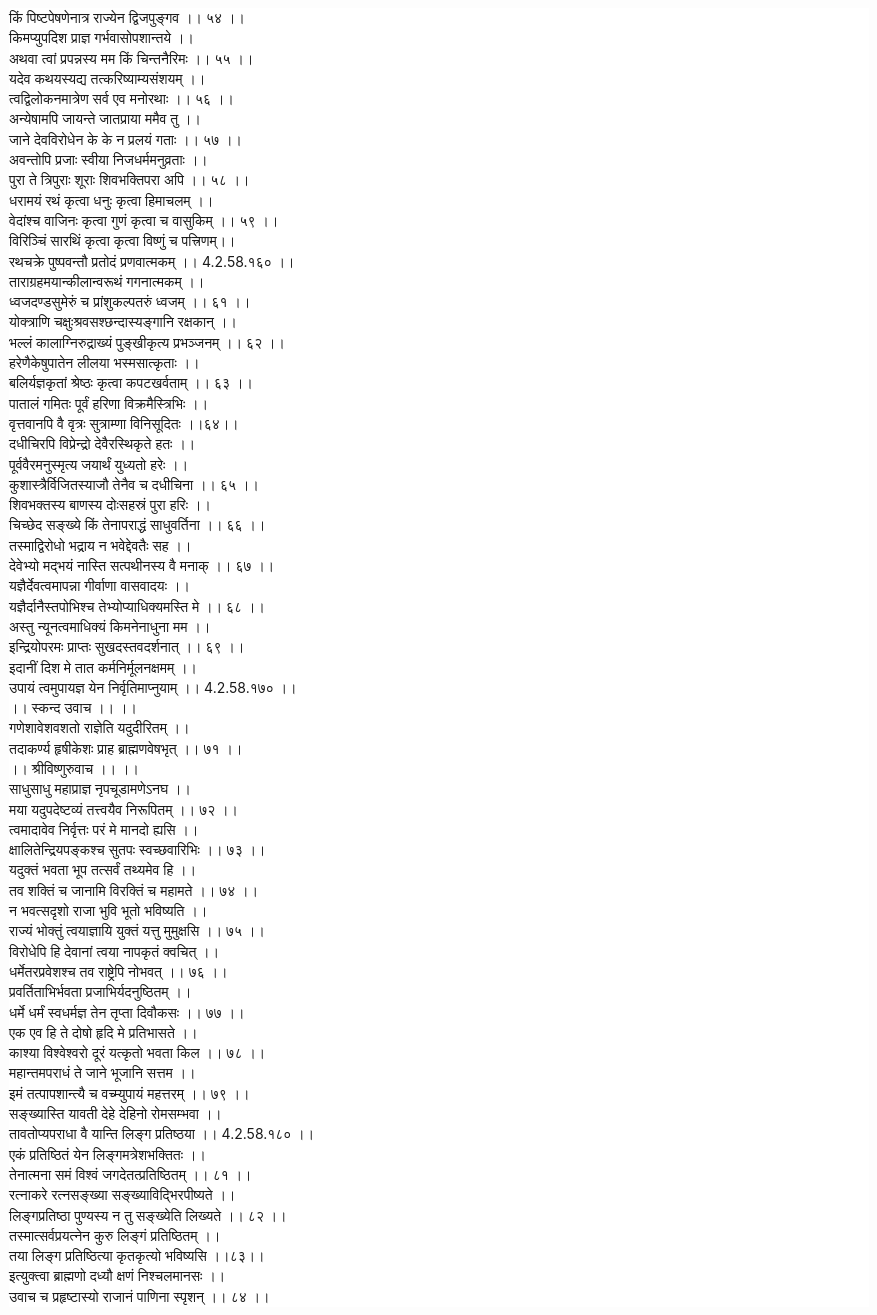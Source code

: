 किं पिष्टपेषणेनात्र राज्येन द्विजपुङ्गव ।। ५४ ।।  
किमप्युपदिश प्राज्ञ गर्भवासोपशान्तये ।।  
अथवा त्वां प्रपन्नस्य मम किं चिन्तनैरिमः ।। ५५ ।।  
यदेव कथयस्यद्य तत्करिष्याम्यसंशयम् ।।  
त्वद्विलोकनमात्रेण सर्व एव मनोरथाः ।। ५६ ।।  
अन्येषामपि जायन्ते जातप्राया ममैव तु ।।  
जाने देवविरोधेन के के न प्रलयं गताः ।। ५७ ।।  
अवन्तोपि प्रजाः स्वीया निजधर्ममनुव्रताः ।।  
पुरा ते त्रिपुराः शूराः शिवभक्तिपरा अपि ।। ५८ ।।  
धरामयं रथं कृत्वा धनुः कृत्वा हिमाचलम् ।।  
वेदांश्च वाजिनः कृत्वा गुणं कृत्वा च वासुकिम् ।। ५९ ।।  
विरिञ्चिं सारथिं कृत्वा कृत्वा विष्णुं च पत्त्रिणम्।।  
रथचक्रे पुष्पवन्तौ प्रतोदं प्रणवात्मकम् ।। 4.2.58.१६० ।।  
ताराग्रहमयान्कीलान्वरूथं गगनात्मकम् ।।  
ध्वजदण्डसुमेरुं च प्रांशुकल्पतरुं ध्वजम् ।। ६१ ।।  
योक्त्राणि चक्षुःश्रवसश्छन्दास्यङ्गानि रक्षकान् ।।  
भल्लं कालाग्निरुद्राख्यं पुङ्खीकृत्य प्रभञ्जनम् ।। ६२ ।।  
हरेणैकेषुपातेन लीलया भस्मसात्कृताः ।।  
बलिर्यज्ञकृतां श्रेष्ठः कृत्वा कपटखर्वताम् ।। ६३ ।।  
पातालं गमितः पूर्वं हरिणा विक्रमैस्त्रिभिः ।।  
वृत्तवानपि वै वृत्रः सुत्राम्णा विनिसूदितः ।।६४।।  
दधीचिरपि विप्रेन्द्रो देवैरस्थिकृते हतः ।।  
पूर्ववैरमनुस्मृत्य जयार्थं युध्यतो हरेः ।।  
कुशास्त्रैर्विजितस्याजौ तेनैव च दधीचिना ।। ६५ ।।  
शिवभक्तस्य बाणस्य दोःसहस्रं पुरा हरिः ।।  
चिच्छेद सङ्ख्ये किं तेनापराद्धं साधुवर्तिना ।। ६६ ।।  
तस्माद्विरोधो भद्राय न भवेद्देवतैः सह ।।  
देवेभ्यो मद्भयं नास्ति सत्पथीनस्य वै मनाक् ।। ६७ ।।  
यज्ञैर्देवत्वमापन्ना गीर्वाणा वासवादयः ।।  
यज्ञैर्दानैस्तपोभिश्च तेभ्योप्याधिक्यमस्ति मे ।। ६८ ।।  
अस्तु न्यूनत्वमाधिक्यं किमनेनाधुना मम ।।  
इन्द्रियोपरमः प्राप्तः सुखदस्तवदर्शनात् ।। ६९ ।।  
इदानीं दिश मे तात कर्मनिर्मूलनक्षमम् ।।  
उपायं त्वमुपायज्ञ येन निर्वृतिमाप्नुयाम् ।। 4.2.58.१७० ।।  
।। स्कन्द उवाच ।। ।।  
गणेशावेशवशतो राज्ञेति यदुदीरितम् ।।  
तदाकर्ण्य हृषीकेशः प्राह ब्राह्मणवेषभृत् ।। ७१ ।।  
।। श्रीविष्णुरुवाच ।। ।।  
साधुसाधु महाप्राज्ञ नृपचूडामणेऽनघ ।।  
मया यदुपदेष्टव्यं तत्त्वयैव निरूपितम् ।। ७२ ।।  
त्वमादावेव निर्वृत्तः परं मे मानदो ह्यसि ।।  
क्षालितेन्द्रियपङ्कश्च सुतपः स्वच्छवारिभिः ।। ७३ ।।  
यदुक्तं भवता भूप तत्सर्वं तथ्यमेव हि ।।  
तव शक्तिं च जानामि विरक्तिं च महामते ।। ७४ ।।  
न भवत्सदृशो राजा भुवि भूतो भविष्यति ।।  
राज्यं भोक्तुं त्वयाज्ञायि युक्तं यत्तु मुमुक्षसि ।। ७५ ।।  
विरोधेपि हि देवानां त्वया नापकृतं क्वचित् ।।  
धर्मेतरप्रवेशश्च तव राष्ट्रेपि नोभवत् ।। ७६ ।।  
प्रवर्तिताभिर्भवता प्रजाभिर्यदनुष्ठितम् ।।  
धर्मे धर्मं स्वधर्मज्ञ तेन तृप्ता दिवौकसः ।। ७७ ।।  
एक एव हि ते दोषो हृदि मे प्रतिभासते ।।  
काश्या विश्वेश्वरो दूरं यत्कृतो भवता किल ।। ७८ ।।  
महान्तमपराधं ते जाने भूजानि सत्तम ।।  
इमं तत्पापशान्त्यै च वच्म्युपायं महत्तरम् ।। ७९ ।।  
सङ्ख्यास्ति यावती देहे देहिनो रोमसम्भवा ।।  
तावतोप्यपराधा वै यान्ति लिङ्ग प्रतिष्ठया ।। 4.2.58.१८० ।।  
एकं प्रतिष्ठितं येन लिङ्गमत्रेशभक्तितः ।।  
तेनात्मना समं विश्वं जगदेतत्प्रतिष्ठितम् ।। ८१ ।।  
रत्नाकरे रत्नसङ्ख्या सङ्ख्याविद्भिरपीष्यते ।।  
लिङ्गप्रतिष्ठा पुण्यस्य न तु सङ्ख्येति लिख्यते ।। ८२ ।।  
तस्मात्सर्वप्रयत्नेन कुरु लिङ्गं प्रतिष्ठितम् ।।  
तया लिङ्ग प्रतिष्ठित्या कृतकृत्यो भविष्यसि ।।८३।।  
इत्युक्त्वा ब्राह्मणो दध्यौ क्षणं निश्चलमानसः ।।  
उवाच च प्रहृष्टास्यो राजानं पाणिना स्पृशन् ।। ८४ ।।  